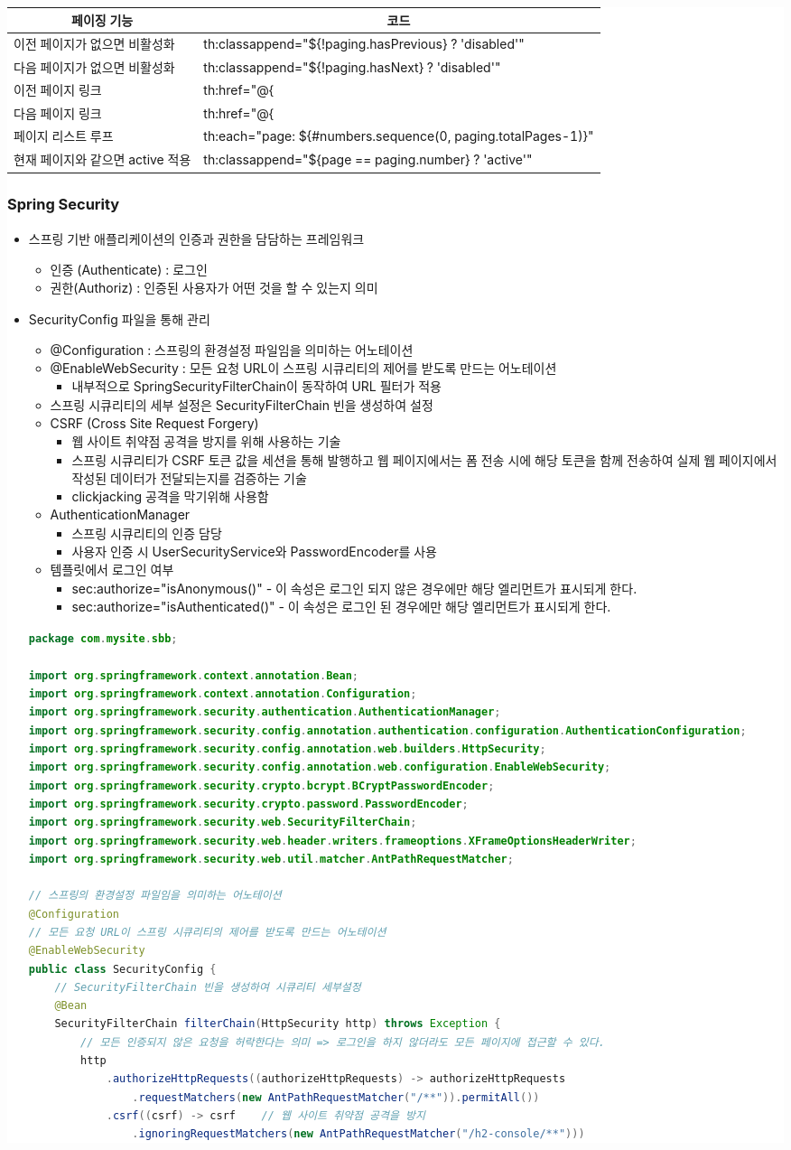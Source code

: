 | 페이징 기능 | 코드 |
| --- | --- |
| 이전 페이지가 없으면 비활성화 | th:classappend="${!paging.hasPrevious} ? 'disabled'" |
| 다음 페이지가 없으면 비활성화 | th:classappend="${!paging.hasNext} ? 'disabled'" |
| 이전 페이지 링크 | th:href="@{|?page=${paging.number-1}|}" |
| 다음 페이지 링크 | th:href="@{|?page=${paging.number+1}|}" |
| 페이지 리스트 루프 | th:each="page: ${#numbers.sequence(0, paging.totalPages-1)}" |
| 현재 페이지와 같으면 active 적용 | th:classappend="${page == paging.number} ? 'active'" |

### Spring Security

- 스프링 기반 애플리케이션의 인증과 권한을 담담하는 프레임워크
    - 인증 (Authenticate) : 로그인
    - 권한(Authoriz) : 인증된 사용자가 어떤 것을 할 수 있는지 의미
- SecurityConfig 파일을 통해 관리
    - @Configuration : 스프링의 환경설정 파일임을 의미하는 어노테이션
    - @EnableWebSecurity : 모든 요청 URL이 스프링 시큐리티의 제어를 받도록 만드는 어노테이션
        - 내부적으로 SpringSecurityFilterChain이 동작하여 URL 필터가 적용
    - 스프링 시큐리티의 세부 설정은 SecurityFilterChain 빈을 생성하여 설정
    - CSRF (Cross Site Request Forgery)
        - 웹 사이트 취약점 공격을 방지를 위해 사용하는 기술
        - 스프링 시큐리티가 CSRF 토큰 값을 세션을 통해 발행하고 웹 페이지에서는 폼 전송 시에 해당 토큰을 함께 전송하여 실제 웹 페이지에서 작성된 데이터가 전달되는지를 검증하는 기술
        - clickjacking 공격을 막기위해 사용함
    - AuthenticationManager
        - 스프링 시큐리티의 인증 담당
        - 사용자 인증 시 UserSecurityService와 PasswordEncoder를 사용
    - 템플릿에서 로그인 여부
        - sec:authorize="isAnonymous()" - 이 속성은 로그인 되지 않은 경우에만 해당 엘리먼트가 표시되게 한다.
        - sec:authorize="isAuthenticated()" - 이 속성은 로그인 된 경우에만 해당 엘리먼트가 표시되게 한다.
    
    ```java
    package com.mysite.sbb;
    
    import org.springframework.context.annotation.Bean;
    import org.springframework.context.annotation.Configuration;
    import org.springframework.security.authentication.AuthenticationManager;
    import org.springframework.security.config.annotation.authentication.configuration.AuthenticationConfiguration;
    import org.springframework.security.config.annotation.web.builders.HttpSecurity;
    import org.springframework.security.config.annotation.web.configuration.EnableWebSecurity;
    import org.springframework.security.crypto.bcrypt.BCryptPasswordEncoder;
    import org.springframework.security.crypto.password.PasswordEncoder;
    import org.springframework.security.web.SecurityFilterChain;
    import org.springframework.security.web.header.writers.frameoptions.XFrameOptionsHeaderWriter;
    import org.springframework.security.web.util.matcher.AntPathRequestMatcher;
    
    // 스프링의 환경설정 파일임을 의미하는 어노테이션
    @Configuration
    // 모든 요청 URL이 스프링 시큐리티의 제어를 받도록 만드는 어노테이션
    @EnableWebSecurity
    public class SecurityConfig {
        // SecurityFilterChain 빈을 생성하여 시큐리티 세부설정 
        @Bean
        SecurityFilterChain filterChain(HttpSecurity http) throws Exception {
            // 모든 인증되지 않은 요청을 허락한다는 의미 => 로그인을 하지 않더라도 모든 페이지에 접근할 수 있다.
            http
                .authorizeHttpRequests((authorizeHttpRequests) -> authorizeHttpRequests
                    .requestMatchers(new AntPathRequestMatcher("/**")).permitAll())
                .csrf((csrf) -> csrf    // 웹 사이트 취약점 공격을 방지
                    .ignoringRequestMatchers(new AntPathRequestMatcher("/h2-console/**")))